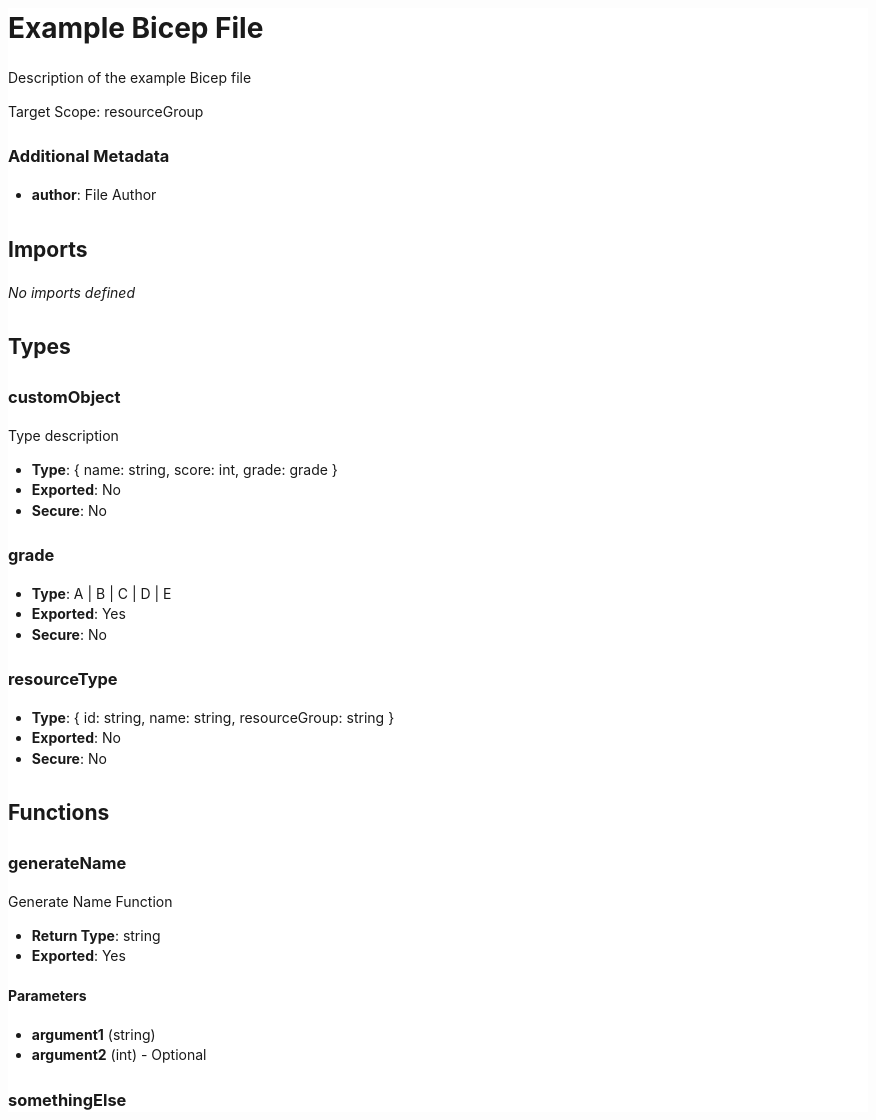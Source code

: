 # Example Bicep File

Description of the example Bicep file

Target Scope: resourceGroup

### Additional Metadata

- **author**: File Author

## Imports

*No imports defined*

## Types

### customObject

Type description

- **Type**: { name: string, score: int, grade: grade }
- **Exported**: No
- **Secure**: No

### grade

- **Type**: A | B | C | D | E
- **Exported**: Yes
- **Secure**: No

### resourceType

- **Type**: { id: string, name: string, resourceGroup: string }
- **Exported**: No
- **Secure**: No

## Functions

### generateName

Generate Name Function

- **Return Type**: string
- **Exported**: Yes

#### Parameters

- **argument1** (string)
- **argument2** (int) - Optional

### somethingElse
